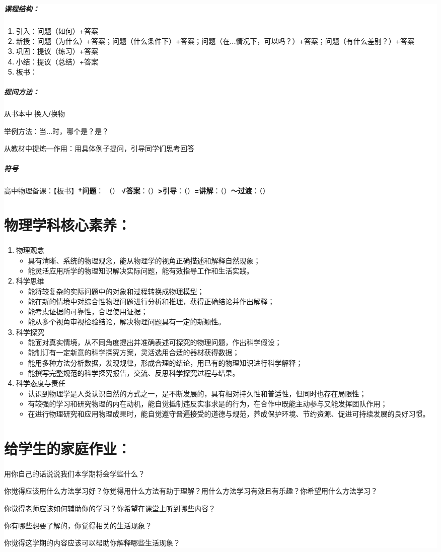##### 课程结构：

1. 引入：问题（如何）+答案
2. 新授：问题（为什么）+答案；问题（什么条件下）+答案；问题（在...情况下，可以吗？）+答案；问题（有什么差别？）+答案
3. 巩固：提议（练习）+答案
4. 小结：提议（总结）+答案
5. 板书：

##### 提问方法：

从书本中 换人/换物

举例方法：当...时，哪个是？是？

从教材中提炼—作用：用具体例子提问，引导同学们思考回答

##### 符号

高中物理备课：【板书】**†问题**： （） **√答案**：（）**>引导**：（）**=讲解**：（）**～过渡**：（）

# 物理学科核心素养：

1. 物理观念
   - 具有清晰、系统的物理观念，能从物理学的视角正确描述和解释自然现象；
   - 能灵活应用所学的物理知识解决实际问题，能有效指导工作和生活实践。
2. 科学思维
   - 能将较复杂的实际问题中的对象和过程转换成物理模型；
   - 能在新的情境中对综合性物理问题进行分析和推理，获得正确结论并作出解释；
   - 能考虑证据的可靠性，合理使用证据；
   - 能从多个视角审视检验结论，解决物理问题具有一定的新颖性。
3. 科学探究
   - 能面对真实情境，从不同角度提出并准确表述可探究的物理问题，作出科学假设；
   - 能制订有一定新意的科学探究方案，灵活选用合适的器材获得数据；
   - 能用多种方法分析数据，发现规律，形成合理的结论，用已有的物理知识进行科学解释；
   - 能撰写完整规范的科学探究报告，交流、反思科学探究过程与结果。
4. 科学态度与责任
   - 认识到物理学是人类认识自然的方式之一，是不断发展的，具有相对持久性和普适性，但同时也存在局限性；
   - 有较强的学习和研究物理的内在动机，能自觉抵制违反实事求是的行为，在合作中既能主动参与又能发挥团队作用；
   - 在进行物理研究和应用物理成果时，能自觉遵守普遍接受的道德与规范，养成保护环境、节约资源、促进可持续发展的良好习惯。





# 给学生的家庭作业：

用你自己的话说说我们本学期将会学些什么？

你觉得应该用什么方法学习好？你觉得用什么方法有助于理解？用什么方法学习有效且有乐趣？你希望用什么方法学习？

你觉得老师应该如何辅助你的学习？你希望在课堂上听到哪些内容？

你有哪些想要了解的，你觉得相关的生活现象？

你觉得这学期的内容应该可以帮助你解释哪些生活现象？

